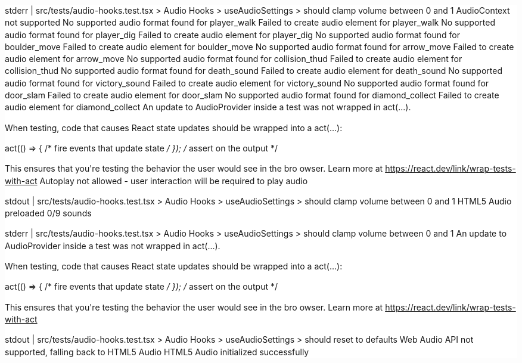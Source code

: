 stderr | src/tests/audio-hooks.test.tsx > Audio Hooks > useAudioSettings > 
 should clamp volume between 0 and 1
AudioContext not supported
No supported audio format found for player_walk
Failed to create audio element for player_walk
No supported audio format found for player_dig
Failed to create audio element for player_dig
No supported audio format found for boulder_move
Failed to create audio element for boulder_move
No supported audio format found for arrow_move
Failed to create audio element for arrow_move
No supported audio format found for collision_thud
Failed to create audio element for collision_thud
No supported audio format found for death_sound
Failed to create audio element for death_sound
No supported audio format found for victory_sound
Failed to create audio element for victory_sound
No supported audio format found for door_slam
Failed to create audio element for door_slam
No supported audio format found for diamond_collect
Failed to create audio element for diamond_collect
An update to AudioProvider inside a test was not wrapped in act(...).      

When testing, code that causes React state updates should be wrapped into a
act(...):

act(() => {
  /* fire events that update state */
});
/* assert on the output */

This ensures that you're testing the behavior the user would see in the bro
owser. Learn more at https://react.dev/link/wrap-tests-with-act
Autoplay not allowed - user interaction will be required to play audio     

stdout | src/tests/audio-hooks.test.tsx > Audio Hooks > useAudioSettings > 
 should clamp volume between 0 and 1
HTML5 Audio preloaded 0/9 sounds

stderr | src/tests/audio-hooks.test.tsx > Audio Hooks > useAudioSettings > 
 should clamp volume between 0 and 1
An update to AudioProvider inside a test was not wrapped in act(...).      

When testing, code that causes React state updates should be wrapped into a
act(...):

act(() => {
  /* fire events that update state */
});
/* assert on the output */

This ensures that you're testing the behavior the user would see in the bro
owser. Learn more at https://react.dev/link/wrap-tests-with-act

stdout | src/tests/audio-hooks.test.tsx > Audio Hooks > useAudioSettings > 
 should reset to defaults
Web Audio API not supported, falling back to HTML5 Audio
HTML5 Audio initialized successfully
